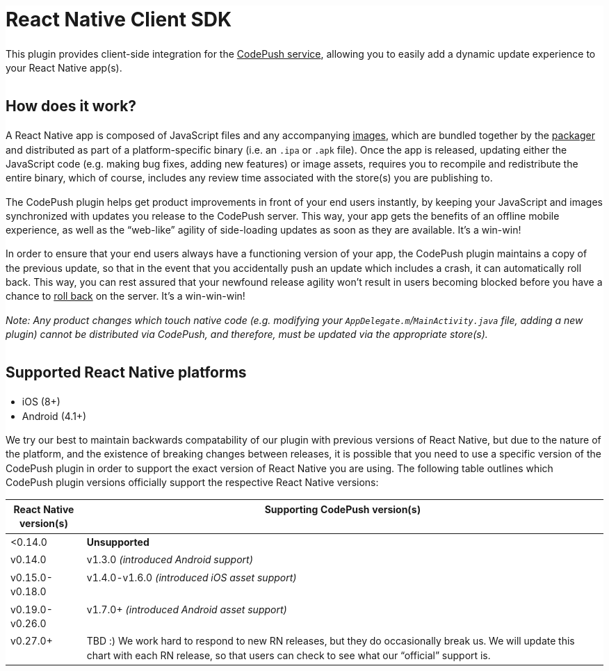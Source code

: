 

# React Native Client SDK


This plugin provides client-side integration for the [CodePush service](http://codepush.tools), allowing you to easily add a dynamic update experience to your React Native app(s).



## How does it work?[](#how-does-it-work)

A React Native app is composed of JavaScript files and any accompanying [images](https://facebook.github.io/react-native/docs/images.html#content), which are bundled together by the [packager](https://github.com/facebook/react-native/tree/master/packager) and distributed as part of a platform-specific binary (i.e. an `.ipa` or `.apk` file). Once the app is released, updating either the JavaScript code (e.g. making bug fixes, adding new features) or image assets, requires you to recompile and redistribute the entire binary, which of course, includes any review time associated with the store(s) you are publishing to.

The CodePush plugin helps get product improvements in front of your end users instantly, by keeping your JavaScript and images synchronized with updates you release to the CodePush server. This way, your app gets the benefits of an offline mobile experience, as well as the “web-like” agility of side-loading updates as soon as they are available. It’s a win-win!

In order to ensure that your end users always have a functioning version of your app, the CodePush plugin maintains a copy of the previous update, so that in the event that you accidentally push an update which includes a crash, it can automatically roll back. This way, you can rest assured that your newfound release agility won’t result in users becoming blocked before you have a chance to [roll back](http://microsoft.github.io/code-push/docs/cli.html#link-10) on the server. It’s a win-win-win!

_Note: Any product changes which touch native code (e.g. modifying your `AppDelegate.m`/`MainActivity.java` file, adding a new plugin) cannot be distributed via CodePush, and therefore, must be updated via the appropriate store(s)._



## Supported React Native platforms[](#supported-react-native-platforms)

*   iOS (8+)
*   Android (4.1+)

We try our best to maintain backwards compatability of our plugin with previous versions of React Native, but due to the nature of the platform, and the existence of breaking changes between releases, it is possible that you need to use a specific version of the CodePush plugin in order to support the exact version of React Native you are using. The following table outlines which CodePush plugin versions officially support the respective React Native versions:

| React Native version(s) | Supporting CodePush version(s) |
| --- | --- |
| <0.14.0 | **Unsupported** |
| v0.14.0 | v1.3.0 _(introduced Android support)_ |
| v0.15.0-v0.18.0 | v1.4.0-v1.6.0 _(introduced iOS asset support)_ |
| v0.19.0-v0.26.0 | v1.7.0+ _(introduced Android asset support)_ |
| v0.27.0+ | TBD :) We work hard to respond to new RN releases, but they do occasionally break us. We will update this chart with each RN release, so that users can check to see what our “official” support is. |
